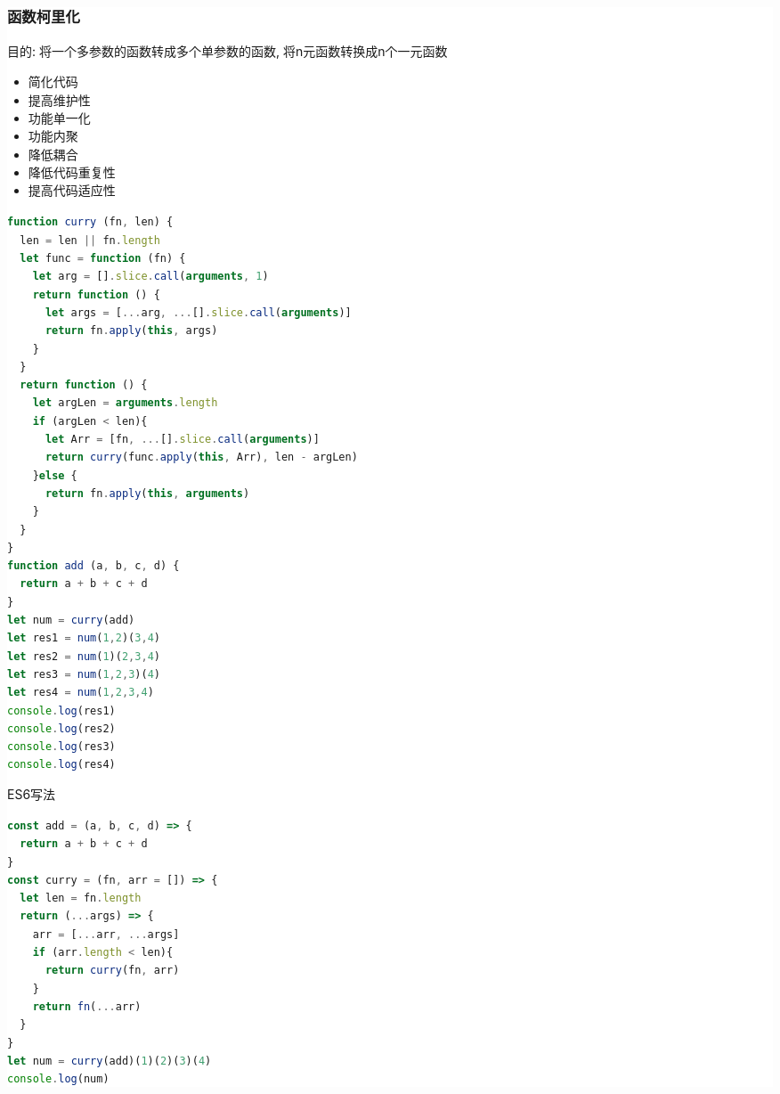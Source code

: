 
### 函数柯里化

目的: 将一个多参数的函数转成多个单参数的函数, 将n元函数转换成n个一元函数

- 简化代码
- 提高维护性
- 功能单一化
- 功能内聚
- 降低耦合
- 降低代码重复性
- 提高代码适应性 

~~~js
function curry (fn, len) {
  len = len || fn.length
  let func = function (fn) {
    let arg = [].slice.call(arguments, 1)
    return function () {
      let args = [...arg, ...[].slice.call(arguments)]
      return fn.apply(this, args)
    }
  }
  return function () {
    let argLen = arguments.length
    if (argLen < len){
      let Arr = [fn, ...[].slice.call(arguments)]
      return curry(func.apply(this, Arr), len - argLen)
    }else {
      return fn.apply(this, arguments)
    }
  }
}
function add (a, b, c, d) {
  return a + b + c + d
}
let num = curry(add)
let res1 = num(1,2)(3,4)
let res2 = num(1)(2,3,4)
let res3 = num(1,2,3)(4)
let res4 = num(1,2,3,4)
console.log(res1)
console.log(res2)
console.log(res3)
console.log(res4)
~~~

ES6写法

~~~js
const add = (a, b, c, d) => {
  return a + b + c + d
}
const curry = (fn, arr = []) => {
  let len = fn.length
  return (...args) => {
    arr = [...arr, ...args]
    if (arr.length < len){
      return curry(fn, arr)
    }
    return fn(...arr)
  }
}
let num = curry(add)(1)(2)(3)(4)
console.log(num)
~~~
